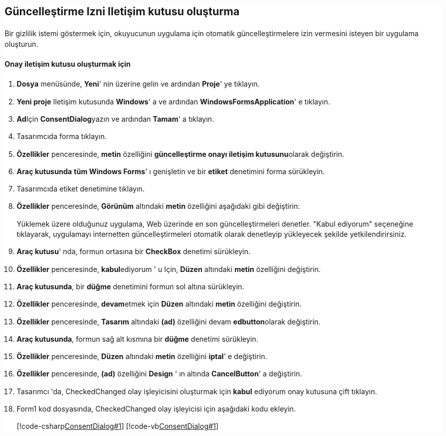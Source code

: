 ## <a name="creating-an-update-consent-dialog-box"></a>Güncelleştirme Izni Iletişim kutusu oluşturma  
 Bir gizlilik istemi göstermek için, okuyucunun uygulama için otomatik güncelleştirmelere izin vermesini isteyen bir uygulama oluşturun.  
  
#### <a name="to-create-a-consent-dialog-box"></a>Onay iletişim kutusu oluşturmak için  
  
1. **Dosya** menüsünde, **Yeni**' nin üzerine gelin ve ardından **Proje**' ye tıklayın.  
  
2. **Yeni proje** Iletişim kutusunda **Windows**' a ve ardından **WindowsFormsApplication**' e tıklayın.  
  
3. **Ad**Için **ConsentDialog**yazın ve ardından **Tamam**' a tıklayın.  
  
4. Tasarımcıda forma tıklayın.  
  
5. **Özellikler** penceresinde, **metin** özelliğini **güncelleştirme onayı iletişim kutusunu**olarak değiştirin.  
  
6. **Araç kutusunda** **tüm Windows Forms**' ı genişletin ve bir **etiket** denetimini forma sürükleyin.  
  
7. Tasarımcıda etiket denetimine tıklayın.  
  
8. **Özellikler** penceresinde, **Görünüm** altındaki **metin** özelliğini aşağıdaki gibi değiştirin:  
  
    Yüklemek üzere olduğunuz uygulama, Web üzerinde en son güncelleştirmeleri denetler. "Kabul ediyorum" seçeneğine tıklayarak, uygulamayı internetten güncelleştirmeleri otomatik olarak denetleyip yükleyecek şekilde yetkilendirirsiniz.  
  
9. **Araç kutusu**' nda, formun ortasına bir **CheckBox** denetimi sürükleyin.  
  
10. **Özellikler** penceresinde, **kabul**ediyorum ' u Için, **Düzen** altındaki **metin** özelliğini değiştirin.  
  
11. **Araç kutusunda**, bir **düğme** denetimini formun sol altına sürükleyin.  
  
12. **Özellikler** penceresinde, **devam**etmek için **Düzen** altındaki **metin** özelliğini değiştirin.  
  
13. **Özellikler** penceresinde, **Tasarım** altındaki **(ad)** özelliğini devam **edbutton**olarak değiştirin.  
  
14. **Araç kutusunda**, formun sağ alt kısmına bir **düğme** denetimi sürükleyin.  
  
15. **Özellikler** penceresinde, **Düzen** altındaki **metin** özelliğini **iptal**' e değiştirin.  
  
16. **Özellikler** penceresinde, **(ad)** özelliğini **Design** ' ın altında **CancelButton**' a değiştirin.  
  
17. Tasarımcı 'da, CheckedChanged olay işleyicisini oluşturmak için **kabul** ediyorum onay kutusuna çift tıklayın.  
  
18. Form1 kod dosyasında, CheckedChanged olay işleyicisi için aşağıdaki kodu ekleyin.  
  
     [!code-csharp[ConsentDialog#1](../snippets/csharp/VS_Snippets_ProTools/consentdialog/cs/form1.cs#1)]
     [!code-vb[ConsentDialog#1](../snippets/visualbasic/VS_Snippets_ProTools/consentdialog/vb/form1.vb#1)]  
  